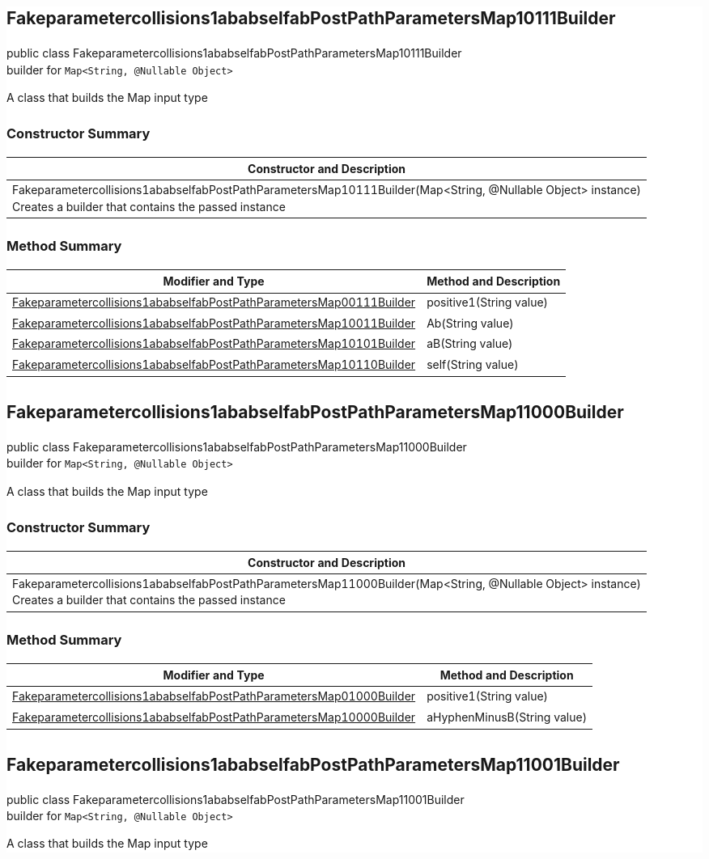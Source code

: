 ## Fakeparametercollisions1ababselfabPostPathParametersMap10111Builder
public class Fakeparametercollisions1ababselfabPostPathParametersMap10111Builder<br>
builder for `Map<String, @Nullable Object>`

A class that builds the Map input type

### Constructor Summary
| Constructor and Description |
| --------------------------- |
| Fakeparametercollisions1ababselfabPostPathParametersMap10111Builder(Map<String, @Nullable Object> instance)<br>Creates a builder that contains the passed instance |

### Method Summary
| Modifier and Type | Method and Description |
| ----------------- | ---------------------- |
| [Fakeparametercollisions1ababselfabPostPathParametersMap00111Builder](#fakeparametercollisions1ababselfabpostpathparametersmap00111builder) | positive1(String value) |
| [Fakeparametercollisions1ababselfabPostPathParametersMap10011Builder](#fakeparametercollisions1ababselfabpostpathparametersmap10011builder) | Ab(String value) |
| [Fakeparametercollisions1ababselfabPostPathParametersMap10101Builder](#fakeparametercollisions1ababselfabpostpathparametersmap10101builder) | aB(String value) |
| [Fakeparametercollisions1ababselfabPostPathParametersMap10110Builder](#fakeparametercollisions1ababselfabpostpathparametersmap10110builder) | self(String value) |

## Fakeparametercollisions1ababselfabPostPathParametersMap11000Builder
public class Fakeparametercollisions1ababselfabPostPathParametersMap11000Builder<br>
builder for `Map<String, @Nullable Object>`

A class that builds the Map input type

### Constructor Summary
| Constructor and Description |
| --------------------------- |
| Fakeparametercollisions1ababselfabPostPathParametersMap11000Builder(Map<String, @Nullable Object> instance)<br>Creates a builder that contains the passed instance |

### Method Summary
| Modifier and Type | Method and Description |
| ----------------- | ---------------------- |
| [Fakeparametercollisions1ababselfabPostPathParametersMap01000Builder](#fakeparametercollisions1ababselfabpostpathparametersmap01000builder) | positive1(String value) |
| [Fakeparametercollisions1ababselfabPostPathParametersMap10000Builder](#fakeparametercollisions1ababselfabpostpathparametersmap10000builder) | aHyphenMinusB(String value) |

## Fakeparametercollisions1ababselfabPostPathParametersMap11001Builder
public class Fakeparametercollisions1ababselfabPostPathParametersMap11001Builder<br>
builder for `Map<String, @Nullable Object>`

A class that builds the Map input type
